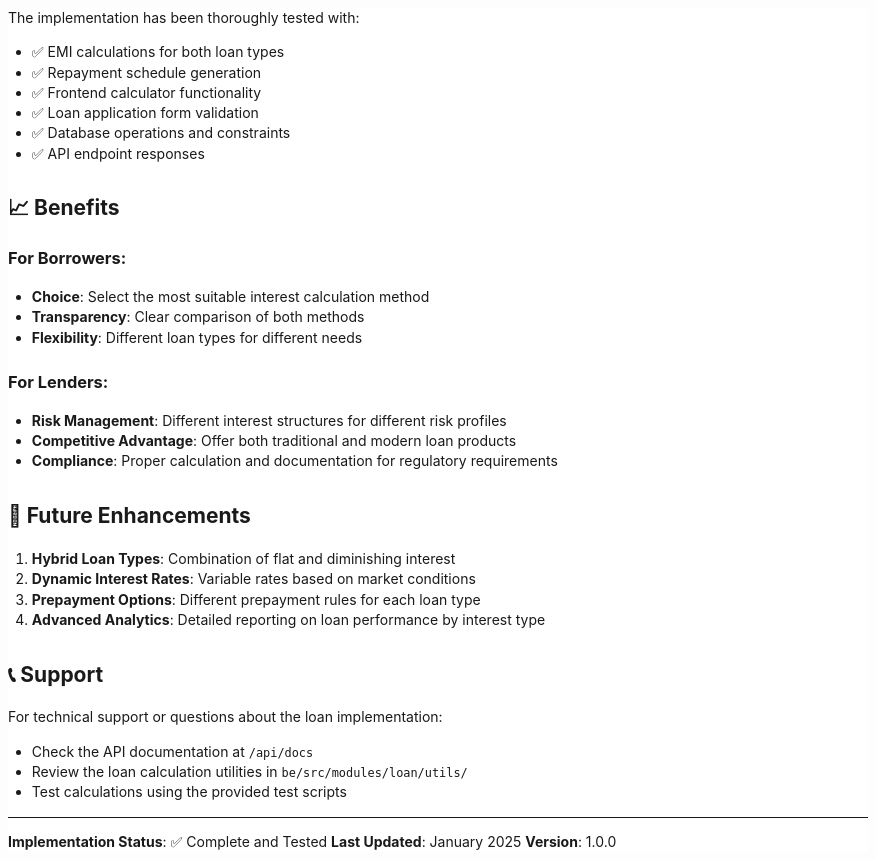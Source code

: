 The implementation has been thoroughly tested with:
- ✅ EMI calculations for both loan types
- ✅ Repayment schedule generation
- ✅ Frontend calculator functionality
- ✅ Loan application form validation
- ✅ Database operations and constraints
- ✅ API endpoint responses

## 📈 Benefits

### For Borrowers:
- **Choice**: Select the most suitable interest calculation method
- **Transparency**: Clear comparison of both methods
- **Flexibility**: Different loan types for different needs

### For Lenders:
- **Risk Management**: Different interest structures for different risk profiles
- **Competitive Advantage**: Offer both traditional and modern loan products
- **Compliance**: Proper calculation and documentation for regulatory requirements

## 🔮 Future Enhancements

1. **Hybrid Loan Types**: Combination of flat and diminishing interest
2. **Dynamic Interest Rates**: Variable rates based on market conditions
3. **Prepayment Options**: Different prepayment rules for each loan type
4. **Advanced Analytics**: Detailed reporting on loan performance by interest type

## 📞 Support

For technical support or questions about the loan implementation:
- Check the API documentation at `/api/docs`
- Review the loan calculation utilities in `be/src/modules/loan/utils/`
- Test calculations using the provided test scripts

---

**Implementation Status**: ✅ Complete and Tested
**Last Updated**: January 2025
**Version**: 1.0.0
